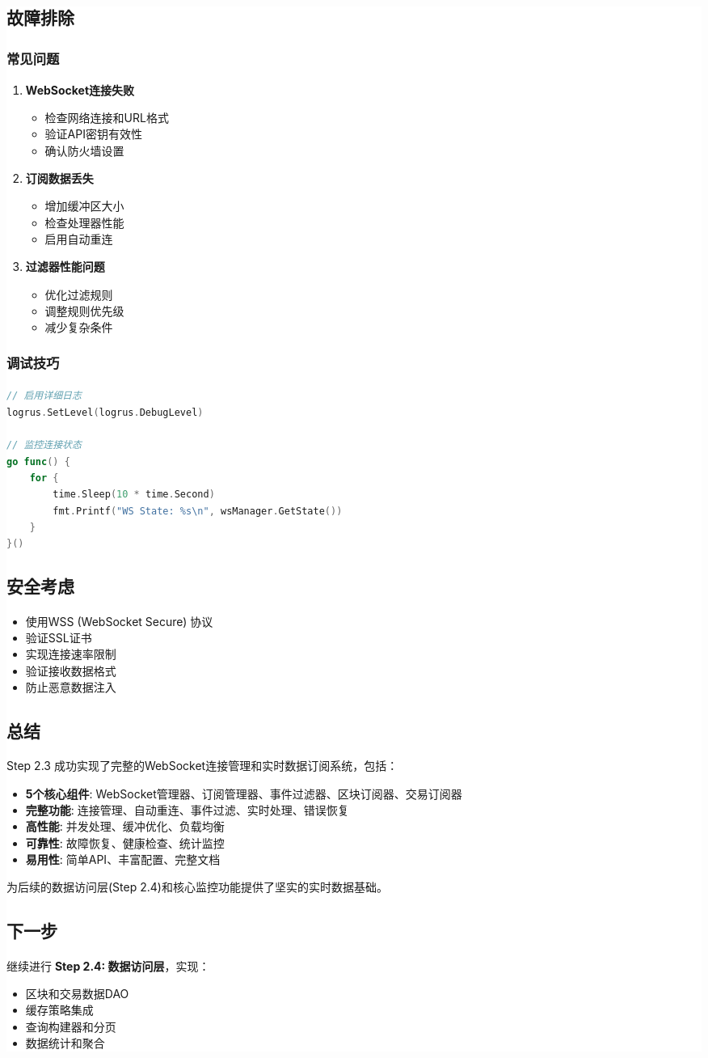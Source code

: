 ## 故障排除

### 常见问题

1. **WebSocket连接失败**
   - 检查网络连接和URL格式
   - 验证API密钥有效性
   - 确认防火墙设置

2. **订阅数据丢失**
   - 增加缓冲区大小
   - 检查处理器性能
   - 启用自动重连

3. **过滤器性能问题**
   - 优化过滤规则
   - 调整规则优先级
   - 减少复杂条件

### 调试技巧

```go
// 启用详细日志
logrus.SetLevel(logrus.DebugLevel)

// 监控连接状态
go func() {
    for {
        time.Sleep(10 * time.Second)
        fmt.Printf("WS State: %s\n", wsManager.GetState())
    }
}()
```

## 安全考虑

- 使用WSS (WebSocket Secure) 协议
- 验证SSL证书
- 实现连接速率限制
- 验证接收数据格式
- 防止恶意数据注入

## 总结

Step 2.3 成功实现了完整的WebSocket连接管理和实时数据订阅系统，包括：

- **5个核心组件**: WebSocket管理器、订阅管理器、事件过滤器、区块订阅器、交易订阅器
- **完整功能**: 连接管理、自动重连、事件过滤、实时处理、错误恢复
- **高性能**: 并发处理、缓冲优化、负载均衡
- **可靠性**: 故障恢复、健康检查、统计监控
- **易用性**: 简单API、丰富配置、完整文档

为后续的数据访问层(Step 2.4)和核心监控功能提供了坚实的实时数据基础。

## 下一步

继续进行 **Step 2.4: 数据访问层**，实现：
- 区块和交易数据DAO
- 缓存策略集成
- 查询构建器和分页
- 数据统计和聚合
